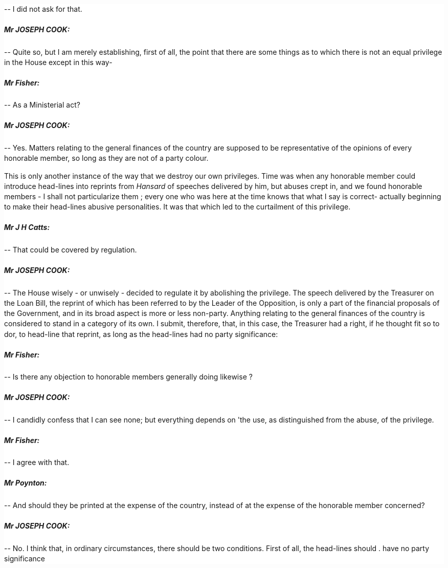 -- I did not ask for that. 

##### Mr JOSEPH COOK:

-- Quite so, but I am merely establishing, first of all, the point that there are some things as to which there is not an equal privilege in the House except in this way- 

##### Mr Fisher:

-- As a Ministerial act? 

##### Mr JOSEPH COOK:

-- Yes. Matters relating to the general finances of the country are supposed to be representative of the opinions of every honorable member, so long as they are not of a party colour. 

This is only another instance of the way that we destroy our own privileges. Time was when any honorable member could introduce head-lines into reprints from  *Hansard*  of speeches delivered by him, but abuses crept in, and we found honorable members - I shall not particularize them ; every one who was here at the time knows that what I say is correct- actually beginning to make their head-lines abusive personalities. It was that which led to the curtailment of this privilege. 

##### Mr J H Catts:

-- That could be covered by regulation. 

##### Mr JOSEPH COOK:

-- The House wisely - or unwisely - decided to regulate it by abolishing the privilege. The speech delivered by the Treasurer on the Loan Bill, the reprint of which has been referred to by the Leader of the Opposition, is only a part of the financial proposals of the Government, and in its broad aspect is more or less non-party. Anything relating to the general finances of the country is considered to stand in a category of its own. I submit, therefore, that, in this case, the Treasurer had a right, if he thought fit so to dor, to head-line that reprint, as long as the head-lines had no party significance: 

##### Mr Fisher:

-- Is there any objection to honorable members generally doing likewise ? 

##### Mr JOSEPH COOK:

-- I candidly confess that I can see none; but everything depends on 'the use, as distinguished from the abuse, of the privilege. 

##### Mr Fisher:

-- I agree with that. 

##### Mr Poynton:

-- And should they be printed at the expense of the country, instead of at the expense of the honorable member concerned? 

##### Mr JOSEPH COOK:

-- No. I think that, in ordinary circumstances, there should be two conditions. First of all, the head-lines should . have no party significance 
